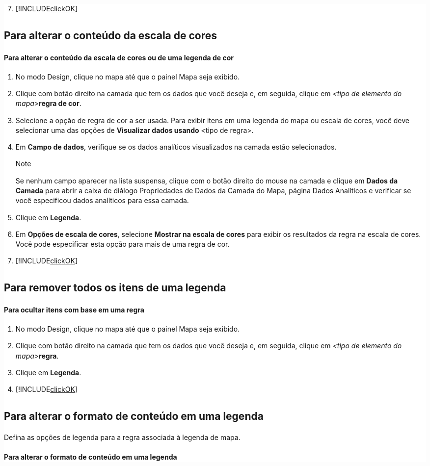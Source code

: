 7.  [!INCLUDE[clickOK](../../../includes/clickok-md.md)]  
  
  
  
##  <a name="ColorScale"></a> Para alterar o conteúdo da escala de cores  
  
#### <a name="to-change-the-contents-of-the-color-scale-or-a-color-legend"></a>Para alterar o conteúdo da escala de cores ou de uma legenda de cor  
  
1.  No modo Design, clique no mapa até que o painel Mapa seja exibido.  
  
2.  Clique com botão direito na camada que tem os dados que você deseja e, em seguida, clique em  _\<tipo de elemento do mapa\>_**regra de cor**.  
  
3.  Selecione a opção de regra de cor a ser usada. Para exibir itens em uma legenda do mapa ou escala de cores, você deve selecionar uma das opções de **Visualizar dados usando** \<tipo de regra>.  
  
4.  Em **Campo de dados**, verifique se os dados analíticos visualizados na camada estão selecionados.  
  
    > [!NOTE]  
    >  Se nenhum campo aparecer na lista suspensa, clique com o botão direito do mouse na camada e clique em **Dados da Camada** para abrir a caixa de diálogo Propriedades de Dados da Camada do Mapa, página Dados Analíticos e verificar se você especificou dados analíticos para essa camada.  
  
5.  Clique em **Legenda**.  
  
6.  Em **Opções de escala de cores**, selecione **Mostrar na escala de cores** para exibir os resultados da regra na escala de cores. Você pode especificar esta opção para mais de uma regra de cor.  
  
7.  [!INCLUDE[clickOK](../../../includes/clickok-md.md)]  
  
  
  
##  <a name="HideItems"></a> Para remover todos os itens de uma legenda  
  
#### <a name="to-hide-items-based-on-a-rule"></a>Para ocultar itens com base em uma regra  
  
1.  No modo Design, clique no mapa até que o painel Mapa seja exibido.  
  
2.  Clique com botão direito na camada que tem os dados que você deseja e, em seguida, clique em  _\<tipo de elemento do mapa\>_**regra**.  
  
3.  Clique em **Legenda**.  
  
4.  [!INCLUDE[clickOK](../../../includes/clickok-md.md)]  
  
  
  
##  <a name="ChangeFormatItems"></a> Para alterar o formato de conteúdo em uma legenda  
 Defina as opções de legenda para a regra associada à legenda de mapa.  
  
#### <a name="to-change-the-format-of-content-in-a-legend"></a>Para alterar o formato de conteúdo em uma legenda  
  